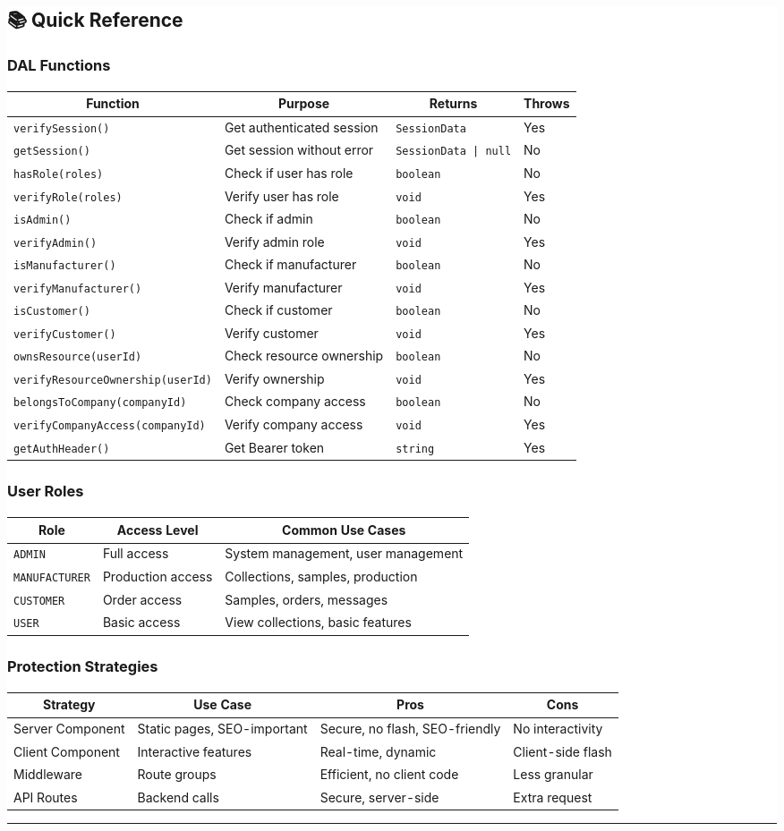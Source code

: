 
## 📚 Quick Reference

### DAL Functions

| Function | Purpose | Returns | Throws |
|----------|---------|---------|--------|
| `verifySession()` | Get authenticated session | `SessionData` | Yes |
| `getSession()` | Get session without error | `SessionData \| null` | No |
| `hasRole(roles)` | Check if user has role | `boolean` | No |
| `verifyRole(roles)` | Verify user has role | `void` | Yes |
| `isAdmin()` | Check if admin | `boolean` | No |
| `verifyAdmin()` | Verify admin role | `void` | Yes |
| `isManufacturer()` | Check if manufacturer | `boolean` | No |
| `verifyManufacturer()` | Verify manufacturer | `void` | Yes |
| `isCustomer()` | Check if customer | `boolean` | No |
| `verifyCustomer()` | Verify customer | `void` | Yes |
| `ownsResource(userId)` | Check resource ownership | `boolean` | No |
| `verifyResourceOwnership(userId)` | Verify ownership | `void` | Yes |
| `belongsToCompany(companyId)` | Check company access | `boolean` | No |
| `verifyCompanyAccess(companyId)` | Verify company access | `void` | Yes |
| `getAuthHeader()` | Get Bearer token | `string` | Yes |

### User Roles

| Role | Access Level | Common Use Cases |
|------|--------------|------------------|
| `ADMIN` | Full access | System management, user management |
| `MANUFACTURER` | Production access | Collections, samples, production |
| `CUSTOMER` | Order access | Samples, orders, messages |
| `USER` | Basic access | View collections, basic features |

### Protection Strategies

| Strategy | Use Case | Pros | Cons |
|----------|----------|------|------|
| Server Component | Static pages, SEO-important | Secure, no flash, SEO-friendly | No interactivity |
| Client Component | Interactive features | Real-time, dynamic | Client-side flash |
| Middleware | Route groups | Efficient, no client code | Less granular |
| API Routes | Backend calls | Secure, server-side | Extra request |

---